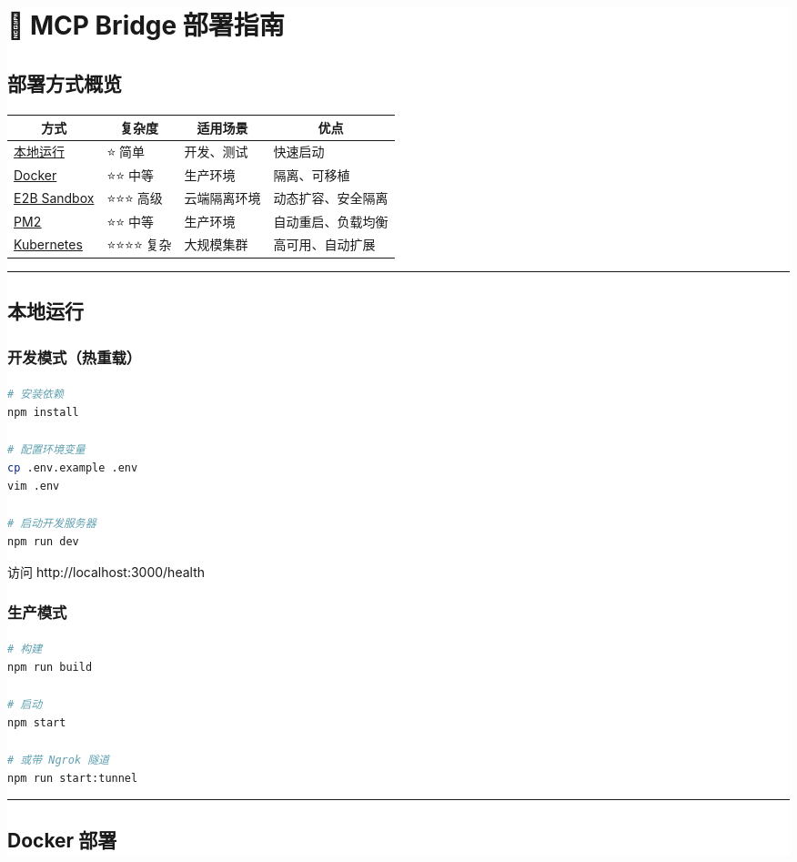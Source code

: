 # 🚀 MCP Bridge 部署指南

## 部署方式概览

| 方式 | 复杂度 | 适用场景 | 优点 |
|------|--------|----------|------|
| [本地运行](#本地运行) | ⭐ 简单 | 开发、测试 | 快速启动 |
| [Docker](#docker-部署) | ⭐⭐ 中等 | 生产环境 | 隔离、可移植 |
| [E2B Sandbox](#e2b-沙箱部署) | ⭐⭐⭐ 高级 | 云端隔离环境 | 动态扩容、安全隔离 |
| [PM2](#pm2-进程管理) | ⭐⭐ 中等 | 生产环境 | 自动重启、负载均衡 |
| [Kubernetes](#kubernetes-部署) | ⭐⭐⭐⭐ 复杂 | 大规模集群 | 高可用、自动扩展 |

---

## 本地运行

### 开发模式（热重载）

```bash
# 安装依赖
npm install

# 配置环境变量
cp .env.example .env
vim .env

# 启动开发服务器
npm run dev
```

访问 http://localhost:3000/health

### 生产模式

```bash
# 构建
npm run build

# 启动
npm start

# 或带 Ngrok 隧道
npm run start:tunnel
```

---

## Docker 部署
